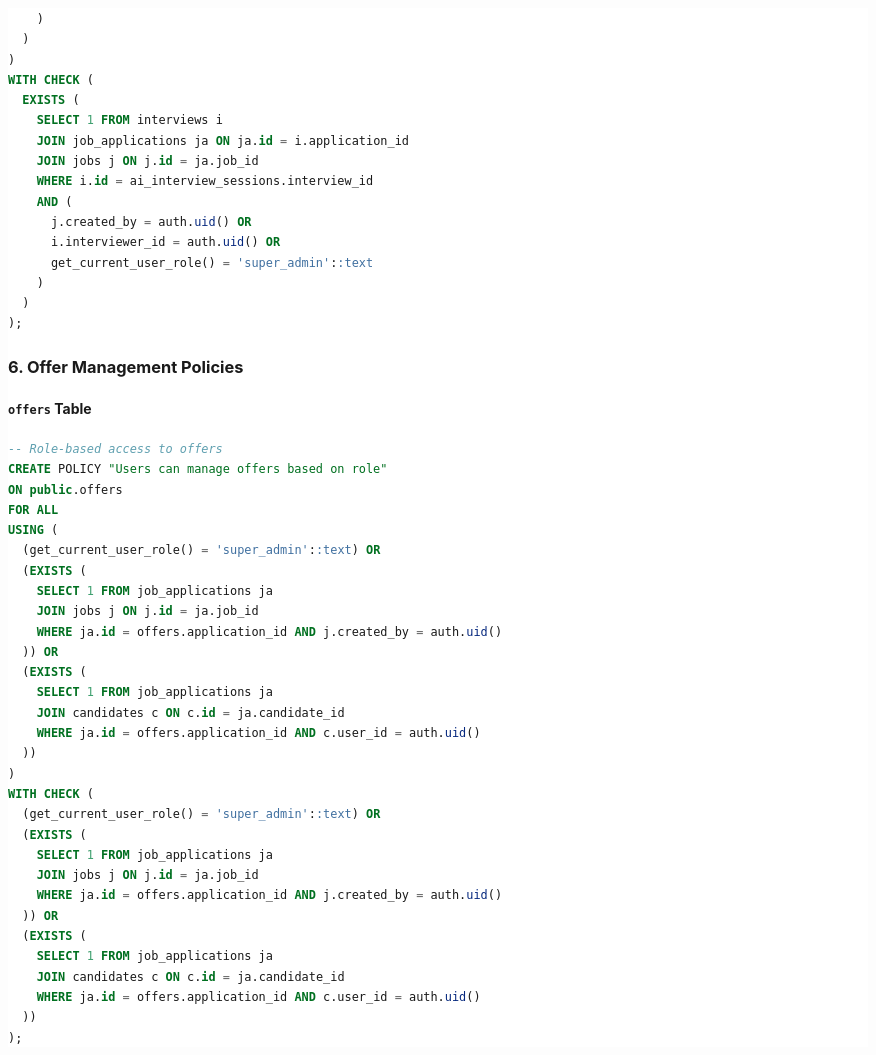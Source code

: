 ```sql
    )
  )
) 
WITH CHECK (
  EXISTS (
    SELECT 1 FROM interviews i 
    JOIN job_applications ja ON ja.id = i.application_id 
    JOIN jobs j ON j.id = ja.job_id 
    WHERE i.id = ai_interview_sessions.interview_id 
    AND (
      j.created_by = auth.uid() OR 
      i.interviewer_id = auth.uid() OR 
      get_current_user_role() = 'super_admin'::text
    )
  )
);
```

### 6. Offer Management Policies

#### `offers` Table
```sql
-- Role-based access to offers
CREATE POLICY "Users can manage offers based on role" 
ON public.offers 
FOR ALL 
USING (
  (get_current_user_role() = 'super_admin'::text) OR 
  (EXISTS (
    SELECT 1 FROM job_applications ja 
    JOIN jobs j ON j.id = ja.job_id 
    WHERE ja.id = offers.application_id AND j.created_by = auth.uid()
  )) OR 
  (EXISTS (
    SELECT 1 FROM job_applications ja 
    JOIN candidates c ON c.id = ja.candidate_id 
    WHERE ja.id = offers.application_id AND c.user_id = auth.uid()
  ))
) 
WITH CHECK (
  (get_current_user_role() = 'super_admin'::text) OR 
  (EXISTS (
    SELECT 1 FROM job_applications ja 
    JOIN jobs j ON j.id = ja.job_id 
    WHERE ja.id = offers.application_id AND j.created_by = auth.uid()
  )) OR 
  (EXISTS (
    SELECT 1 FROM job_applications ja 
    JOIN candidates c ON c.id = ja.candidate_id 
    WHERE ja.id = offers.application_id AND c.user_id = auth.uid()
  ))
);
```
